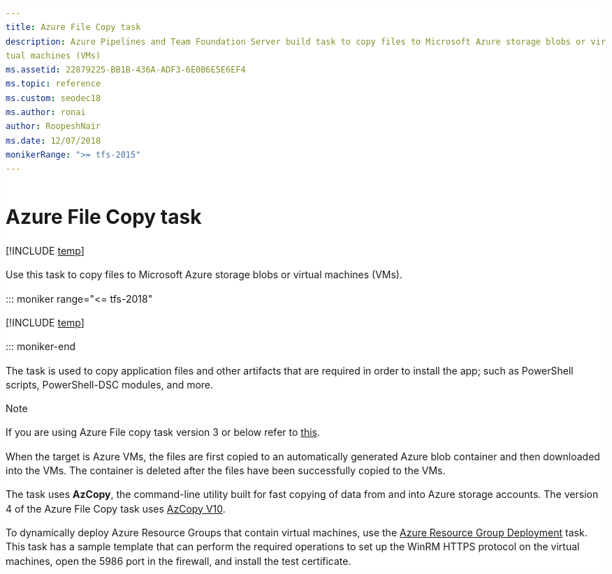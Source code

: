```yaml
---
title: Azure File Copy task
description: Azure Pipelines and Team Foundation Server build task to copy files to Microsoft Azure storage blobs or virtual machines (VMs)
ms.assetid: 22879225-BB1B-436A-ADF3-6E0B6E5E6EF4
ms.topic: reference
ms.custom: seodec18
ms.author: ronai
author: RoopeshNair
ms.date: 12/07/2018
monikerRange: ">= tfs-2015"
---
```


# Azure File Copy task

[!INCLUDE [temp](../../includes/version-tfs-2015-update.md)]

Use this task to copy files to
Microsoft Azure storage blobs or virtual machines (VMs).

::: moniker range="<= tfs-2018"

[!INCLUDE [temp](../../includes/concept-rename-note.md)]

::: moniker-end

The task is used to copy application files and other
artifacts that are required in order to install the
app; such as PowerShell scripts, PowerShell-DSC modules,
and more.

> [!NOTE]
> If you are using Azure File copy task version 3 or below refer to [this](./azure-file-copy-version3.md).

When the target is Azure VMs, the files are first copied
to an automatically generated Azure blob container
and then downloaded into the VMs. The container is deleted
after the files have been successfully copied to the VMs.

The task uses **AzCopy**, the command-line utility
built for fast copying of data from and into Azure storage accounts. The version 4 of the Azure File Copy task uses [AzCopy V10](https://docs.microsoft.com/azure/storage/common/storage-use-azcopy-v10).

To dynamically deploy Azure Resource Groups that
contain virtual machines, use the
[Azure Resource Group Deployment](azure-resource-group-deployment.md) task. This task
has a sample template that can perform the required
operations to set up the WinRM HTTPS
protocol on the virtual machines, open the 5986 port
in the firewall, and install the test certificate.
